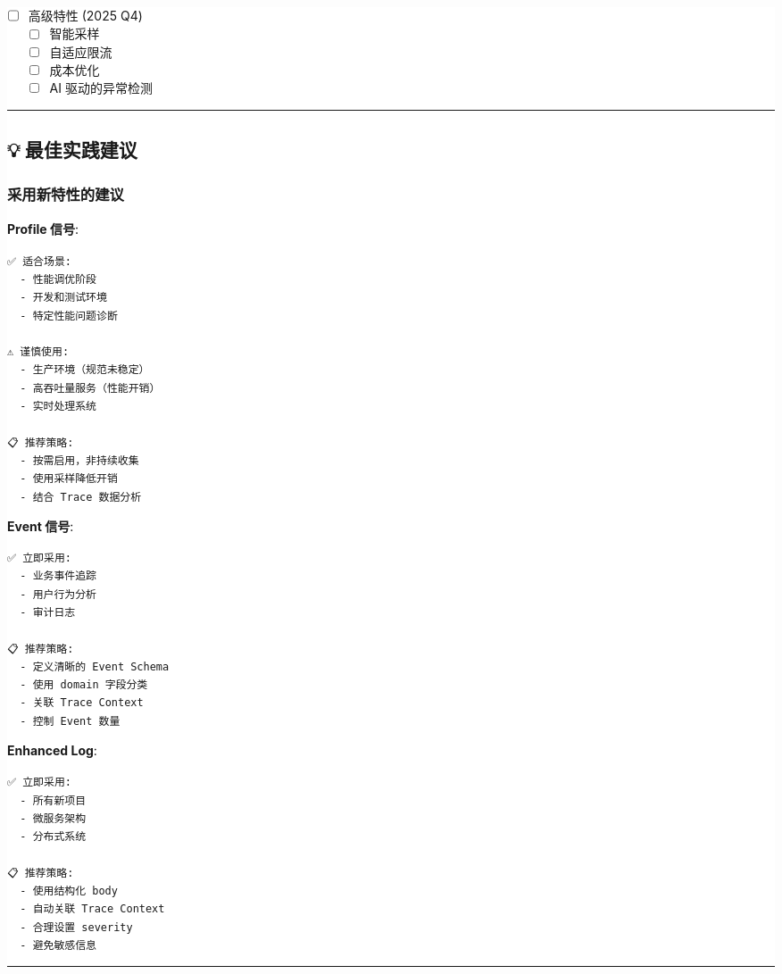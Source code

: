 - [ ] 高级特性 (2025 Q4)
  - [ ] 智能采样
  - [ ] 自适应限流
  - [ ] 成本优化
  - [ ] AI 驱动的异常检测

---

## 💡 最佳实践建议

### 采用新特性的建议

**Profile 信号**:

```text
✅ 适合场景:
  - 性能调优阶段
  - 开发和测试环境
  - 特定性能问题诊断

⚠️ 谨慎使用:
  - 生产环境（规范未稳定）
  - 高吞吐量服务（性能开销）
  - 实时处理系统

📋 推荐策略:
  - 按需启用，非持续收集
  - 使用采样降低开销
  - 结合 Trace 数据分析
```

**Event 信号**:

```text
✅ 立即采用:
  - 业务事件追踪
  - 用户行为分析
  - 审计日志

📋 推荐策略:
  - 定义清晰的 Event Schema
  - 使用 domain 字段分类
  - 关联 Trace Context
  - 控制 Event 数量
```

**Enhanced Log**:

```text
✅ 立即采用:
  - 所有新项目
  - 微服务架构
  - 分布式系统

📋 推荐策略:
  - 使用结构化 body
  - 自动关联 Trace Context
  - 合理设置 severity
  - 避免敏感信息
```

---